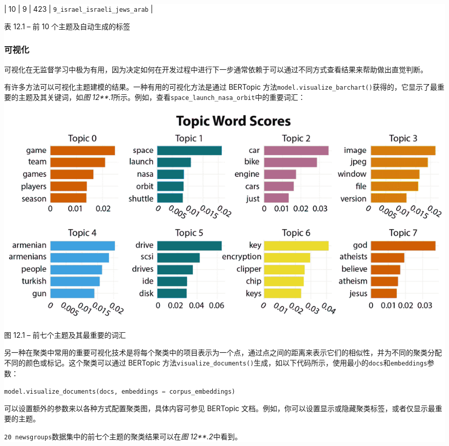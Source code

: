| 10 | 9 | 423 | `9_israel_israeli_jews_arab` |

表 12.1 – 前 10 个主题及自动生成的标签

### 可视化

可视化在无监督学习中极为有用，因为决定如何在开发过程中进行下一步通常依赖于可以通过不同方式查看结果来帮助做出直觉判断。

有许多方法可以可视化主题建模的结果。一种有用的可视化方法是通过 BERTopic 方法`model.visualize_barchart()`获得的，它显示了最重要的主题及其关键词，如*图 12**.1*所示。例如，查看`space_launch_nasa_orbit`中的重要词汇：

![图 12.1 – 前七个主题及其最重要的词汇](img/B19005_12_01.jpg)

图 12.1 – 前七个主题及其最重要的词汇

另一种在聚类中常用的重要可视化技术是将每个聚类中的项目表示为一个点，通过点之间的距离来表示它们的相似性，并为不同的聚类分配不同的颜色或标记。这个聚类可以通过 BERTopic 方法`visualize_documents()`生成，如以下代码所示，使用最小的`docs`和`embeddings`参数：

```py
model.visualize_documents(docs, embeddings = corpus_embeddings)
```

可以设置额外的参数来以各种方式配置聚类图，具体内容可参见 BERTopic 文档。例如，你可以设置显示或隐藏聚类标签，或者仅显示最重要的主题。

`20 newsgroups`数据集中的前七个主题的聚类结果可以在*图 12**.2*中看到。
